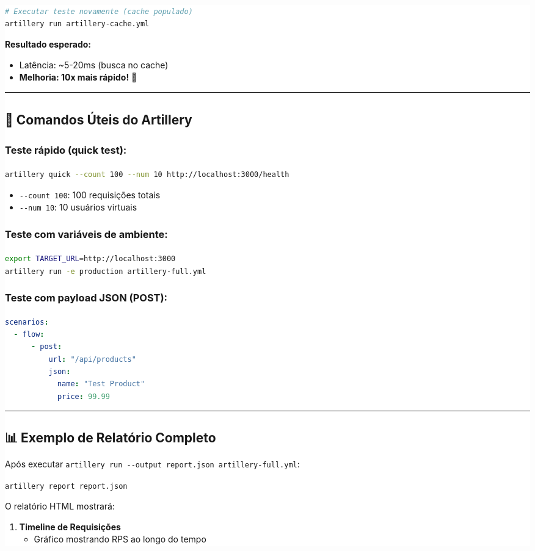 ```bash
# Executar teste novamente (cache populado)
artillery run artillery-cache.yml
```

**Resultado esperado:**
- Latência: ~5-20ms (busca no cache)
- **Melhoria: 10x mais rápido!** 🚀

---

## 🔧 Comandos Úteis do Artillery

### Teste rápido (quick test):

```bash
artillery quick --count 100 --num 10 http://localhost:3000/health
```

- `--count 100`: 100 requisições totais
- `--num 10`: 10 usuários virtuais

### Teste com variáveis de ambiente:

```bash
export TARGET_URL=http://localhost:3000
artillery run -e production artillery-full.yml
```

### Teste com payload JSON (POST):

```yaml
scenarios:
  - flow:
      - post:
          url: "/api/products"
          json:
            name: "Test Product"
            price: 99.99
```

---

## 📊 Exemplo de Relatório Completo

Após executar `artillery run --output report.json artillery-full.yml`:

```bash
artillery report report.json
```

O relatório HTML mostrará:

1. **Timeline de Requisições**
   - Gráfico mostrando RPS ao longo do tempo
